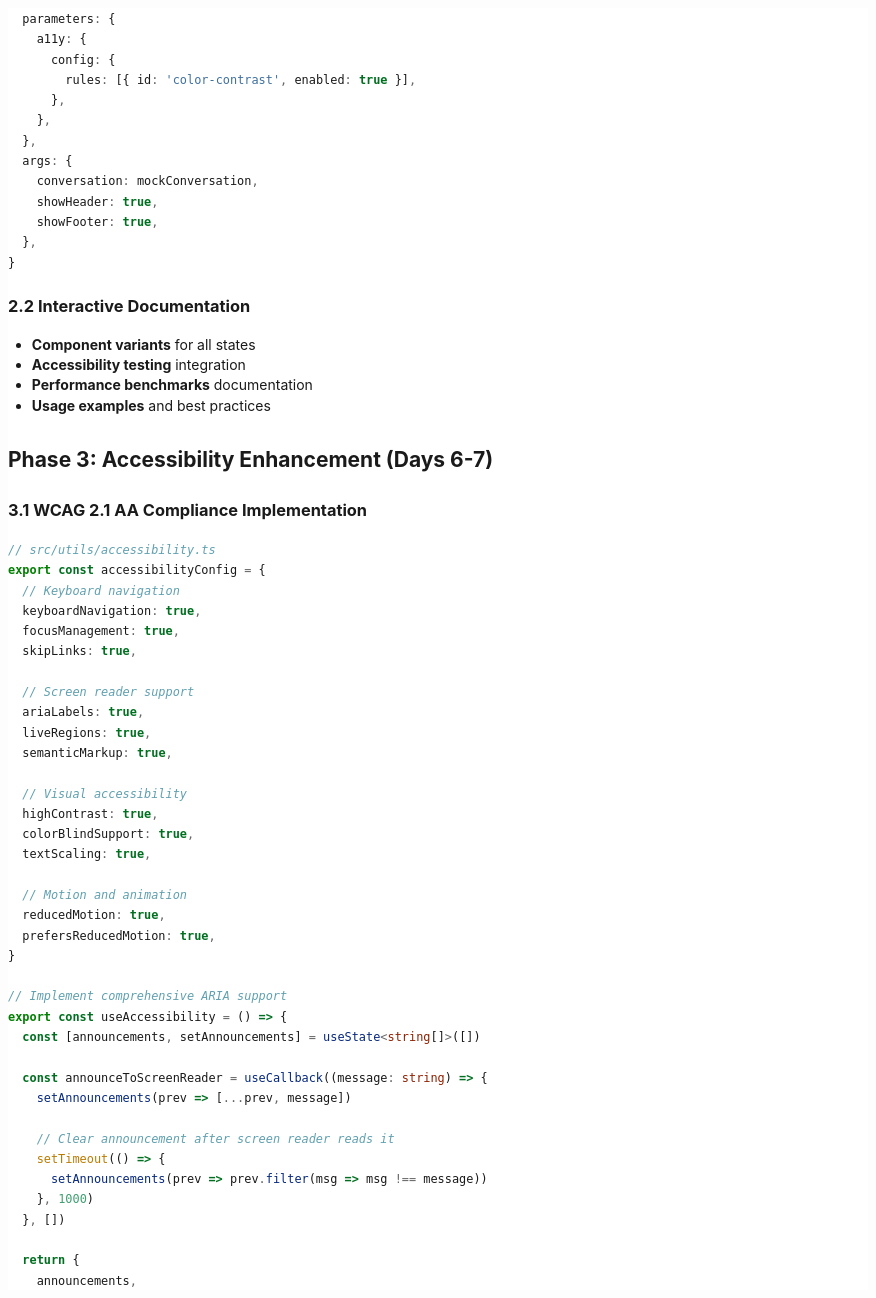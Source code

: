 ```typescript
  parameters: {
    a11y: {
      config: {
        rules: [{ id: 'color-contrast', enabled: true }],
      },
    },
  },
  args: {
    conversation: mockConversation,
    showHeader: true,
    showFooter: true,
  },
}
```

### 2.2 Interactive Documentation
- **Component variants** for all states
- **Accessibility testing** integration
- **Performance benchmarks** documentation
- **Usage examples** and best practices

## Phase 3: Accessibility Enhancement (Days 6-7)

### 3.1 WCAG 2.1 AA Compliance Implementation
```typescript
// src/utils/accessibility.ts
export const accessibilityConfig = {
  // Keyboard navigation
  keyboardNavigation: true,
  focusManagement: true,
  skipLinks: true,
  
  // Screen reader support
  ariaLabels: true,
  liveRegions: true,
  semanticMarkup: true,
  
  // Visual accessibility
  highContrast: true,
  colorBlindSupport: true,
  textScaling: true,
  
  // Motion and animation
  reducedMotion: true,
  prefersReducedMotion: true,
}

// Implement comprehensive ARIA support
export const useAccessibility = () => {
  const [announcements, setAnnouncements] = useState<string[]>([])
  
  const announceToScreenReader = useCallback((message: string) => {
    setAnnouncements(prev => [...prev, message])
    
    // Clear announcement after screen reader reads it
    setTimeout(() => {
      setAnnouncements(prev => prev.filter(msg => msg !== message))
    }, 1000)
  }, [])
  
  return {
    announcements,
```